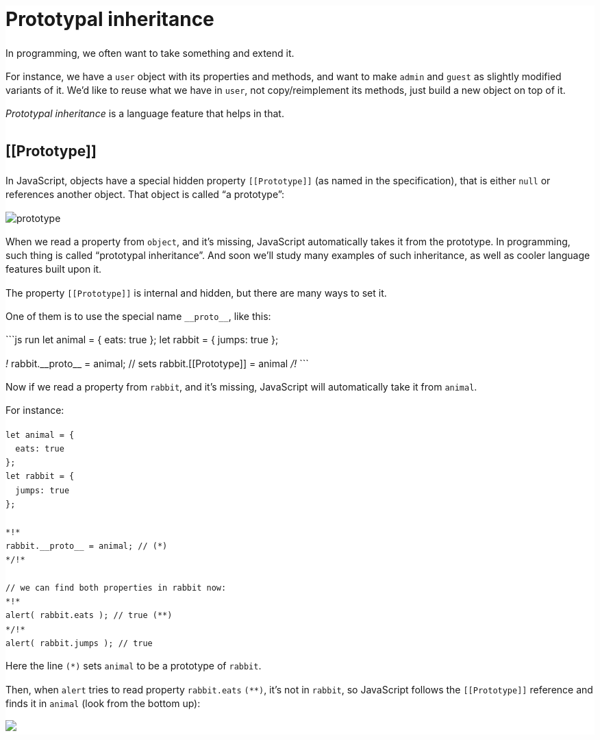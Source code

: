 Prototypal inheritance
======================

In programming, we often want to take something and extend it.

For instance, we have a `user` object with its properties and methods, and want to make `admin` and `guest` as slightly modified variants of it. We’d like to reuse what we have in `user`, not copy/reimplement its methods, just build a new object on top of it.

*Prototypal inheritance* is a language feature that helps in that.

\[\[Prototype\]\]
-----------------

In JavaScript, objects have a special hidden property `[[Prototype]]` (as named in the specification), that is either `null` or references another object. That object is called “a prototype”:

![prototype](object-prototype-empty.svg)

When we read a property from `object`, and it’s missing, JavaScript automatically takes it from the prototype. In programming, such thing is called “prototypal inheritance”. And soon we’ll study many examples of such inheritance, as well as cooler language features built upon it.

The property `[[Prototype]]` is internal and hidden, but there are many ways to set it.

One of them is to use the special name `__proto__`, like this:

\`\`\`js run let animal = { eats: true }; let rabbit = { jumps: true };

*!* rabbit.\_\_proto\_\_ = animal; // sets rabbit.\[\[Prototype\]\] = animal */!* \`\`\`

Now if we read a property from `rabbit`, and it’s missing, JavaScript will automatically take it from `animal`.

For instance:

    let animal = {
      eats: true
    };
    let rabbit = {
      jumps: true
    };

    *!*
    rabbit.__proto__ = animal; // (*)
    */!*

    // we can find both properties in rabbit now:
    *!*
    alert( rabbit.eats ); // true (**)
    */!*
    alert( rabbit.jumps ); // true

Here the line `(*)` sets `animal` to be a prototype of `rabbit`.

Then, when `alert` tries to read property `rabbit.eats` `(**)`, it’s not in `rabbit`, so JavaScript follows the `[[Prototype]]` reference and finds it in `animal` (look from the bottom up):

![](proto-animal-rabbit.svg)
